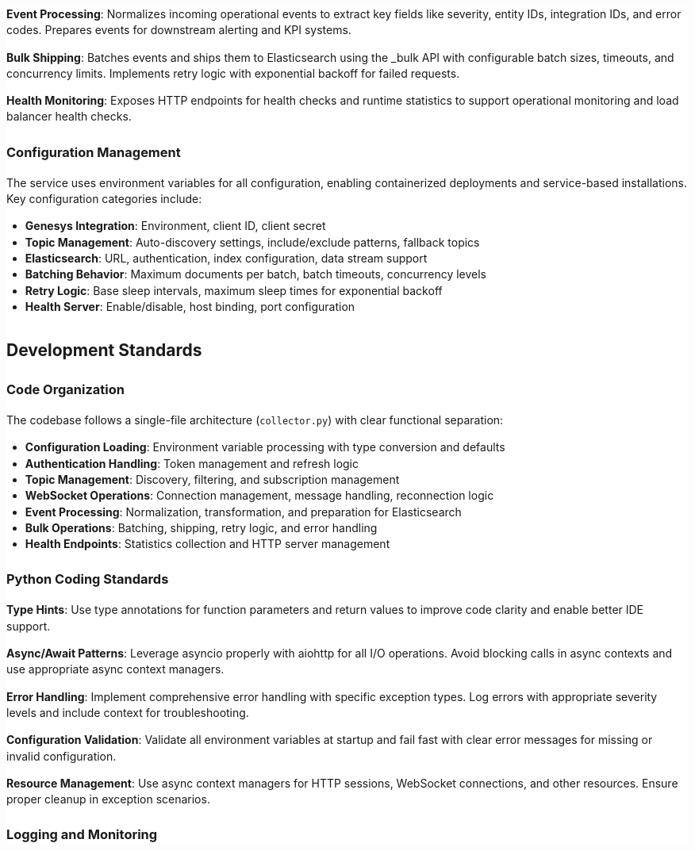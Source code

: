 **Event Processing**: Normalizes incoming operational events to extract key fields like severity, entity IDs, integration IDs, and error codes. Prepares events for downstream alerting and KPI systems.

**Bulk Shipping**: Batches events and ships them to Elasticsearch using the _bulk API with configurable batch sizes, timeouts, and concurrency limits. Implements retry logic with exponential backoff for failed requests.

**Health Monitoring**: Exposes HTTP endpoints for health checks and runtime statistics to support operational monitoring and load balancer health checks.

### Configuration Management

The service uses environment variables for all configuration, enabling containerized deployments and service-based installations. Key configuration categories include:

- **Genesys Integration**: Environment, client ID, client secret
- **Topic Management**: Auto-discovery settings, include/exclude patterns, fallback topics
- **Elasticsearch**: URL, authentication, index configuration, data stream support
- **Batching Behavior**: Maximum documents per batch, batch timeouts, concurrency levels
- **Retry Logic**: Base sleep intervals, maximum sleep times for exponential backoff
- **Health Server**: Enable/disable, host binding, port configuration

## Development Standards

### Code Organization

The codebase follows a single-file architecture (`collector.py`) with clear functional separation:

- **Configuration Loading**: Environment variable processing with type conversion and defaults
- **Authentication Handling**: Token management and refresh logic
- **Topic Management**: Discovery, filtering, and subscription management  
- **WebSocket Operations**: Connection management, message handling, reconnection logic
- **Event Processing**: Normalization, transformation, and preparation for Elasticsearch
- **Bulk Operations**: Batching, shipping, retry logic, and error handling
- **Health Endpoints**: Statistics collection and HTTP server management

### Python Coding Standards

**Type Hints**: Use type annotations for function parameters and return values to improve code clarity and enable better IDE support.

**Async/Await Patterns**: Leverage asyncio properly with aiohttp for all I/O operations. Avoid blocking calls in async contexts and use appropriate async context managers.

**Error Handling**: Implement comprehensive error handling with specific exception types. Log errors with appropriate severity levels and include context for troubleshooting.

**Configuration Validation**: Validate all environment variables at startup and fail fast with clear error messages for missing or invalid configuration.

**Resource Management**: Use async context managers for HTTP sessions, WebSocket connections, and other resources. Ensure proper cleanup in exception scenarios.

### Logging and Monitoring

